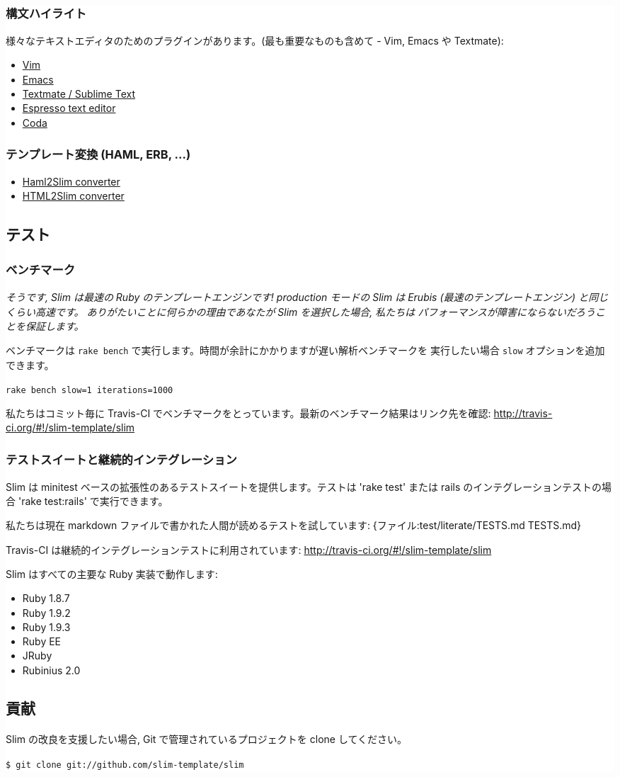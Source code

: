 ### 構文ハイライト

様々なテキストエディタのためのプラグインがあります。(最も重要なものも含めて - Vim, Emacs や Textmate):

* [Vim](https://github.com/slim-template/vim-slim)
* [Emacs](https://github.com/slim-template/emacs-slim)
* [Textmate / Sublime Text](https://github.com/slim-template/ruby-slim.tmbundle)
* [Espresso text editor](https://github.com/slim-template/Slim-Sugar)
* [Coda](https://github.com/slim-template/Coda-2-Slim.mode)

### テンプレート変換 (HAML, ERB, ...)

* [Haml2Slim converter](https://github.com/slim-template/haml2slim)
* [HTML2Slim converter](https://github.com/slim-template/html2slim)

## テスト

### ベンチマーク

  *そうです, Slim は最速の Ruby のテンプレートエンジンです!
   production モードの Slim は Erubis (最速のテンプレートエンジン) と同じくらい高速です。
   ありがたいことに何らかの理由であなたが Slim を選択した場合, 私たちは
   パフォーマンスが障害にならないだろうことを保証します。*

ベンチマークは `rake bench` で実行します。時間が余計にかかりますが遅い解析ベンチマークを
実行したい場合 `slow` オプションを追加できます。

    rake bench slow=1 iterations=1000

私たちはコミット毎に Travis-CI でベンチマークをとっています。最新のベンチマーク結果はリンク先を確認: <http://travis-ci.org/#!/slim-template/slim>

### テストスイートと継続的インテグレーション

Slim は minitest ベースの拡張性のあるテストスイートを提供します。テストは 'rake test' または
rails のインテグレーションテストの場合 'rake test:rails' で実行できます。

私たちは現在 markdown ファイルで書かれた人間が読めるテストを試しています: {ファイル:test/literate/TESTS.md TESTS.md}

Travis-CI は継続的インテグレーションテストに利用されています: <http://travis-ci.org/#!/slim-template/slim>

Slim はすべての主要な Ruby 実装で動作します:

* Ruby 1.8.7
* Ruby 1.9.2
* Ruby 1.9.3
* Ruby EE
* JRuby
* Rubinius 2.0

## 貢献

Slim の改良を支援したい場合, Git で管理されているプロジェクトを clone してください。

    $ git clone git://github.com/slim-template/slim
